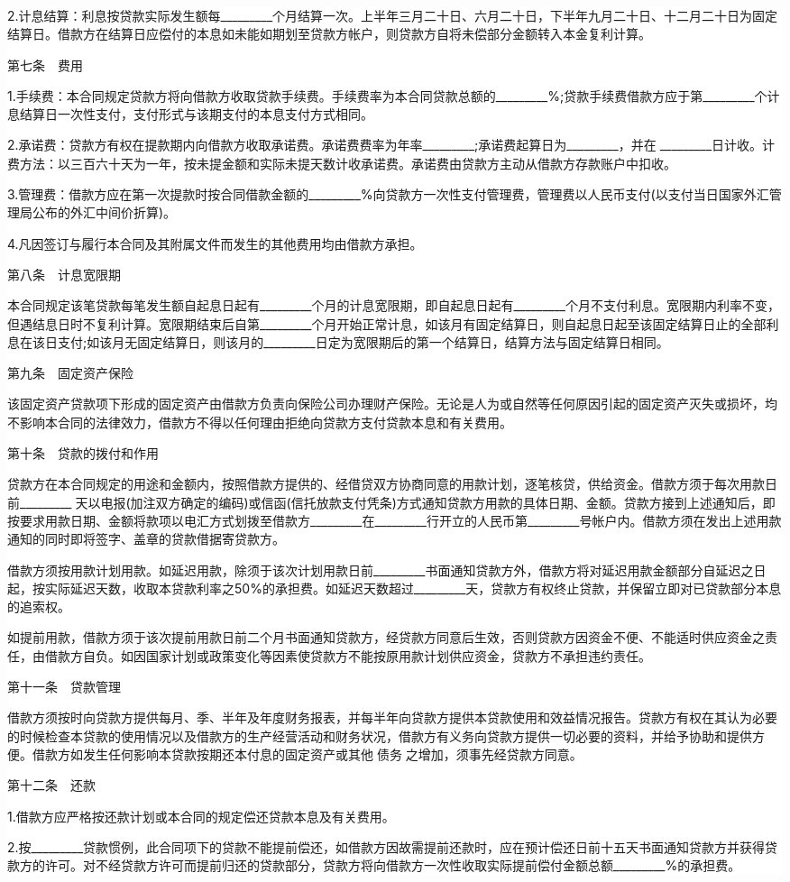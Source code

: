 
2.计息结算：利息按贷款实际发生额每_________个月结算一次。上半年三月二十日、六月二十日，下半年九月二十日、十二月二十日为固定结算日。借款方在结算日应偿付的本息如未能如期划至贷款方帐户，则贷款方自将未偿部分金额转入本金复利计算。


第七条　费用


1.手续费：本合同规定贷款方将向借款方收取贷款手续费。手续费率为本合同贷款总额的_________%;贷款手续费借款方应于第_________个计息结算日一次性支付，支付形式与该期支付的本息支付方式相同。


2.承诺费：贷款方有权在提款期内向借款方收取承诺费。承诺费费率为年率_________;承诺费起算日为_________，并在 _________日计收。计费方法：以三百六十天为一年，按未提金额和实际未提天数计收承诺费。承诺费由贷款方主动从借款方存款账户中扣收。


3.管理费：借款方应在第一次提款时按合同借款金额的_________%向贷款方一次性支付管理费，管理费以人民币支付(以支付当日国家外汇管理局公布的外汇中间价折算)。


4.凡因签订与履行本合同及其附属文件而发生的其他费用均由借款方承担。


第八条　计息宽限期


本合同规定该笔贷款每笔发生额自起息日起有_________个月的计息宽限期，即自起息日起有_________个月不支付利息。宽限期内利率不变，但遇结息日时不复利计算。宽限期结束后自第_________个月开始正常计息，如该月有固定结算日，则自起息日起至该固定结算日止的全部利息在该日支付;如该月无固定结算日，则该月的_________日定为宽限期后的第一个结算日，结算方法与固定结算日相同。


第九条　固定资产保险


该固定资产贷款项下形成的固定资产由借款方负责向保险公司办理财产保险。无论是人为或自然等任何原因引起的固定资产灭失或损坏，均不影响本合同的法律效力，借款方不得以任何理由拒绝向贷款方支付贷款本息和有关费用。


第十条　贷款的拨付和作用


贷款方在本合同规定的用途和金额内，按照借款方提供的、经借贷双方协商同意的用款计划，逐笔核贷，供给资金。借款方须于每次用款日前_________ 天以电报(加注双方确定的编码)或信函(信托放款支付凭条)方式通知贷款方用款的具体日期、金额。贷款方接到上述通知后，即按要求用款日期、金额将款项以电汇方式划拨至借款方_________在_________行开立的人民币第_________号帐户内。借款方须在发出上述用款通知的同时即将签字、盖章的贷款借据寄贷款方。


借款方须按用款计划用款。如延迟用款，除须于该次计划用款日前_________书面通知贷款方外，借款方将对延迟用款金额部分自延迟之日起，按实际延迟天数，收取本贷款利率之50%的承担费。如延迟天数超过_________天，贷款方有权终止贷款，并保留立即对已贷款部分本息的追索权。


如提前用款，借款方须于该次提前用款日前二个月书面通知贷款方，经贷款方同意后生效，否则贷款方因资金不便、不能适时供应资金之责任，由借款方自负。如因国家计划或政策变化等因素使贷款方不能按原用款计划供应资金，贷款方不承担违约责任。


第十一条　贷款管理


借款方须按时向贷款方提供每月、季、半年及年度财务报表，并每半年向贷款方提供本贷款使用和效益情况报告。贷款方有权在其认为必要的时候检查本贷款的使用情况以及借款方的生产经营活动和财务状况，借款方有义务向贷款方提供一切必要的资料，并给予协助和提供方便。借款方如发生任何影响本贷款按期还本付息的固定资产或其他
债务
之增加，须事先经贷款方同意。


第十二条　还款


1.借款方应严格按还款计划或本合同的规定偿还贷款本息及有关费用。


2.按_________贷款惯例，此合同项下的贷款不能提前偿还，如借款方因故需提前还款时，应在预计偿还日前十五天书面通知贷款方并获得贷款方的许可。对不经贷款方许可而提前归还的贷款部分，贷款方将向借款方一次性收取实际提前偿付金额总额_________%的承担费。
